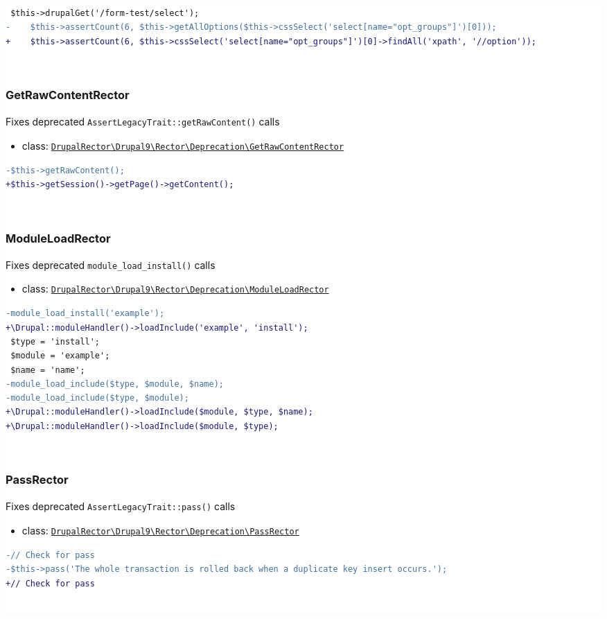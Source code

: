 ```diff
 $this->drupalGet('/form-test/select');
-    $this->assertCount(6, $this->getAllOptions($this->cssSelect('select[name="opt_groups"]')[0]));
+    $this->assertCount(6, $this->cssSelect('select[name="opt_groups"]')[0]->findAll('xpath', '//option'));
```

<br>

### GetRawContentRector

Fixes deprecated `AssertLegacyTrait::getRawContent()` calls

- class: [`DrupalRector\Drupal9\Rector\Deprecation\GetRawContentRector`](../src/Drupal9/Rector/Deprecation/GetRawContentRector.php)

```diff
-$this->getRawContent();
+$this->getSession()->getPage()->getContent();
```

<br>

### ModuleLoadRector

Fixes deprecated `module_load_install()` calls

- class: [`DrupalRector\Drupal9\Rector\Deprecation\ModuleLoadRector`](../src/Drupal9/Rector/Deprecation/ModuleLoadRector.php)

```diff
-module_load_install('example');
+\Drupal::moduleHandler()->loadInclude('example', 'install');
 $type = 'install';
 $module = 'example';
 $name = 'name';
-module_load_include($type, $module, $name);
-module_load_include($type, $module);
+\Drupal::moduleHandler()->loadInclude($module, $type, $name);
+\Drupal::moduleHandler()->loadInclude($module, $type);
```

<br>

### PassRector

Fixes deprecated `AssertLegacyTrait::pass()` calls

- class: [`DrupalRector\Drupal9\Rector\Deprecation\PassRector`](../src/Drupal9/Rector/Deprecation/PassRector.php)

```diff
-// Check for pass
-$this->pass('The whole transaction is rolled back when a duplicate key insert occurs.');
+// Check for pass
```

<br>
